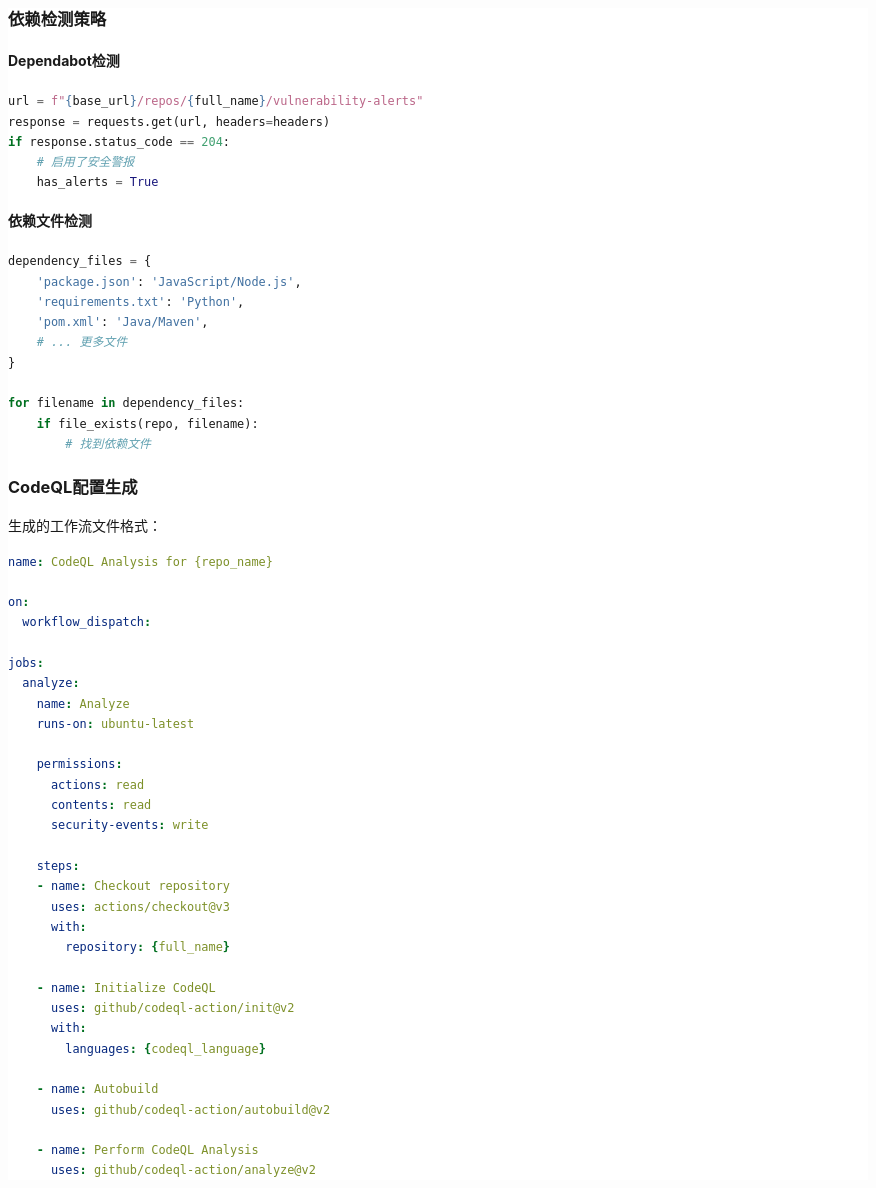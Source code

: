 ### 依赖检测策略

#### Dependabot检测
```python
url = f"{base_url}/repos/{full_name}/vulnerability-alerts"
response = requests.get(url, headers=headers)
if response.status_code == 204:
    # 启用了安全警报
    has_alerts = True
```

#### 依赖文件检测
```python
dependency_files = {
    'package.json': 'JavaScript/Node.js',
    'requirements.txt': 'Python',
    'pom.xml': 'Java/Maven',
    # ... 更多文件
}

for filename in dependency_files:
    if file_exists(repo, filename):
        # 找到依赖文件
```

### CodeQL配置生成

生成的工作流文件格式：
```yaml
name: CodeQL Analysis for {repo_name}

on:
  workflow_dispatch:

jobs:
  analyze:
    name: Analyze
    runs-on: ubuntu-latest
    
    permissions:
      actions: read
      contents: read
      security-events: write
    
    steps:
    - name: Checkout repository
      uses: actions/checkout@v3
      with:
        repository: {full_name}
    
    - name: Initialize CodeQL
      uses: github/codeql-action/init@v2
      with:
        languages: {codeql_language}
    
    - name: Autobuild
      uses: github/codeql-action/autobuild@v2
    
    - name: Perform CodeQL Analysis
      uses: github/codeql-action/analyze@v2
```
